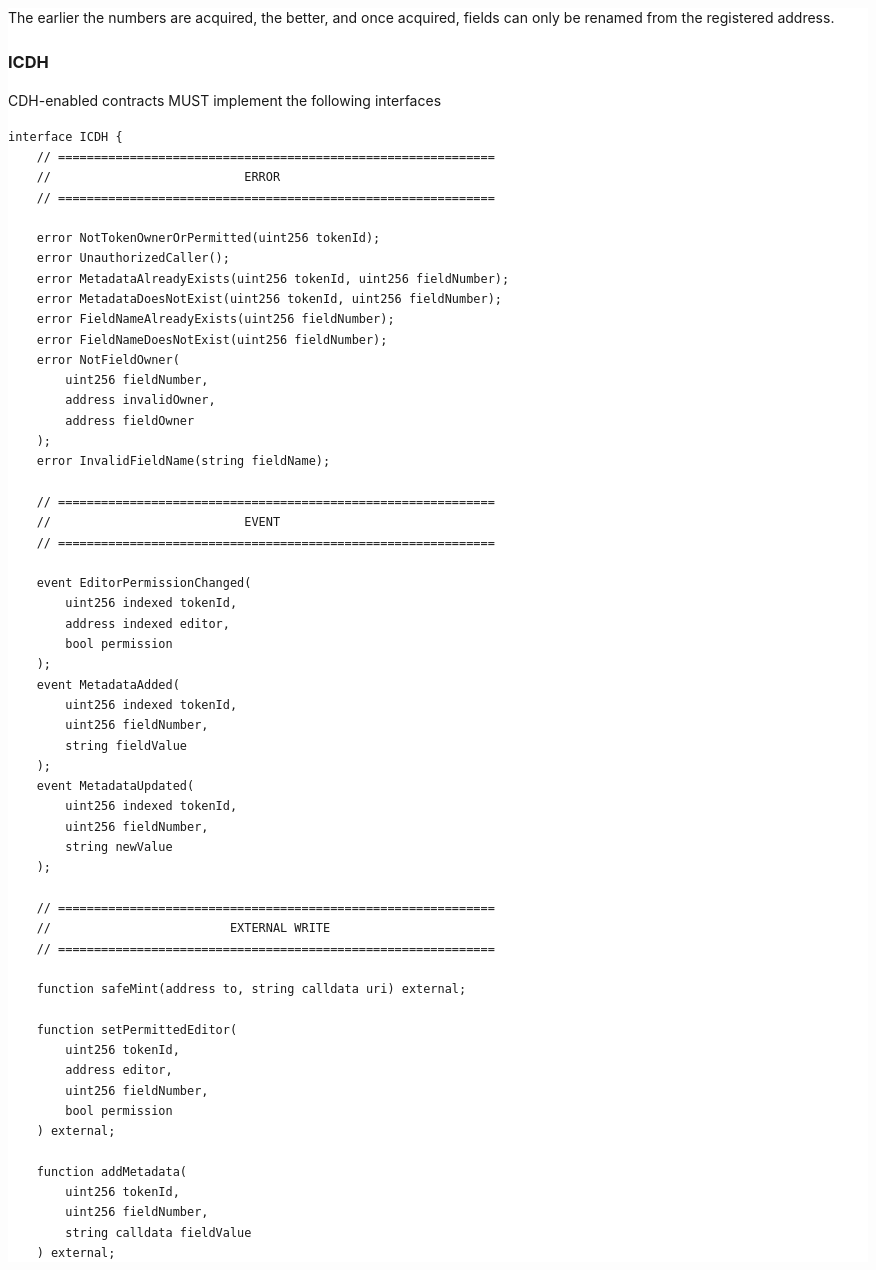 The earlier the numbers are acquired, the better, and once acquired, fields can only be renamed from the registered address.

### ICDH

CDH-enabled contracts MUST implement the following interfaces

```solidity
interface ICDH {
	// =============================================================
	//                           ERROR
	// =============================================================

	error NotTokenOwnerOrPermitted(uint256 tokenId);
	error UnauthorizedCaller();
	error MetadataAlreadyExists(uint256 tokenId, uint256 fieldNumber);
	error MetadataDoesNotExist(uint256 tokenId, uint256 fieldNumber);
	error FieldNameAlreadyExists(uint256 fieldNumber);
	error FieldNameDoesNotExist(uint256 fieldNumber);
	error NotFieldOwner(
		uint256 fieldNumber,
		address invalidOwner,
		address fieldOwner
	);
	error InvalidFieldName(string fieldName);

	// =============================================================
	//                           EVENT
	// =============================================================

	event EditorPermissionChanged(
		uint256 indexed tokenId,
		address indexed editor,
		bool permission
	);
	event MetadataAdded(
		uint256 indexed tokenId,
		uint256 fieldNumber,
		string fieldValue
	);
	event MetadataUpdated(
		uint256 indexed tokenId,
		uint256 fieldNumber,
		string newValue
	);

	// =============================================================
	//                         EXTERNAL WRITE
	// =============================================================

	function safeMint(address to, string calldata uri) external;

	function setPermittedEditor(
		uint256 tokenId,
		address editor,
		uint256 fieldNumber,
		bool permission
	) external;

	function addMetadata(
		uint256 tokenId,
		uint256 fieldNumber,
		string calldata fieldValue
	) external;
```